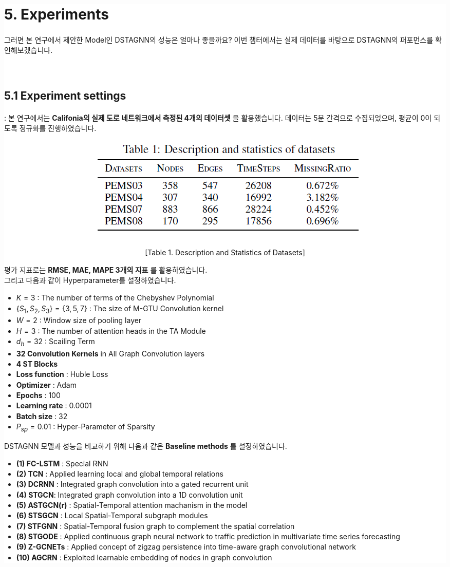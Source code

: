 # 5. Experiments
그러면 본 연구에서 제안한 Model인 DSTAGNN의 성능은 얼마나 좋을까요? 이번 챕터에서는 실제 데이터를 바탕으로 DSTAGNN의 퍼포먼스를 확인해보겠습니다.  

<br>

## 5.1 Experiment settings
: 본 연구에서는 **Califonia의 실제 도로 네트워크에서 측정된 4개의 데이터셋** 을 활용했습니다. 데이터는 5분 간격으로 수집되었으며, 평균이 0이 되도록 정규화를 진행하였습니다.  

<p align = "center">
<img src = "../../images/DS503_24S/DSTAGNN_Dynamic_Spatial_Temporal_Aware_Graph_Neural_Network_for_Traffic_Forecasting/table1.dataset.png"/>
<center>[Table 1. Description and Statistics of Datasets]</center>
</p> 

평가 지표로는 **RMSE, MAE, MAPE 3개의 지표** 를 활용하였습니다.  
그리고 다음과 같이 Hyperparameter를 설정하였습니다.  

- $K = 3$ : The number of terms of the Chebyshev Polynomial
- $\{S_{1}, S_{2}, S_{3}\} = \{3,5,7\}$ : The size of M-GTU Convolution kernel
- $W = 2$ : Window size of pooling layer
- $H = 3$ : The number of attention heads in the TA Module
- $d_{h} = 32$ : Scailing Term
- **32 Convolution Kernels** in All Graph Convolution layers
- **4 ST Blocks**
- **Loss function** : Huble Loss
- **Optimizer** : Adam
- **Epochs** : 100
- **Learning rate** : 0.0001
- **Batch size** : 32
- $P_{sp} = 0.01$ : Hyper-Parameter of Sparsity

DSTAGNN 모델과 성능을 비교하기 위해 다음과 같은 **Baseline methods** 를 설정하였습니다.  

- **(1) FC-LSTM** : Special RNN
- **(2) TCN** : Applied learning local and global temporal relations
- **(3) DCRNN** : Integrated graph convolution into a gated recurrent unit
- **(4) STGCN**: Integrated graph convolution into a 1D convolution unit
- **(5) ASTGCN(r)** : Spatial-Temporal attention machanism in the model
- **(6) STSGCN** : Local Spatial-Temporal subgraph modules
- **(7) STFGNN** : Spatial-Temporal fusion graph to complement the spatial correlation
- **(8) STGODE** : Applied continuous graph neural network to traffic prediction in multivariate time series forecasting
- **(9) Z-GCNETs** : Applied concept of zigzag persistence into time-aware graph convolutional network
- **(10) AGCRN** : Exploited learnable embedding of nodes in graph convolution

